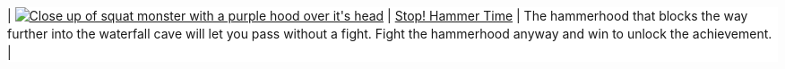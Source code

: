 |                                                                                                                                                                                                                                                                                                                                                                                                                                                                                                               [![Close up of squat monster with a purple hood over it's head](https://media.retroachievements.org/Badge/276707.png "Stop! Hammer Time")](https://retroachievements.org/achievement/250047)                                                                                                                                                                                                                                                                                                                                                                                                                                                                                                                | [Stop! Hammer Time](https://retroachievements.org/achievement/250047)                                                                                                                                                                                                                                                                                                                                                                                                                                                                   | The hammerhood that blocks the way further into the waterfall cave will let you pass without a fight. Fight the hammerhood anyway and win to unlock the achievement.                                                                                                                                                                                                                                                                                                                                                                                                                                                                                                                                                                                                                                                                                                                                                                                                                                                                                                                                                                                                                                                                                                                                                                                                                                                                                                                                                                                                                                                                                                                                                                                                                                                                                                                                                                                                                                                                                                                                                                                                                                                                                                                                                                                                                                                                                                                                                                                                                                                                                                                                                                                                                                                                                                                                                                                                                                                                                                                                                                                                                                                                                                                                                                            |